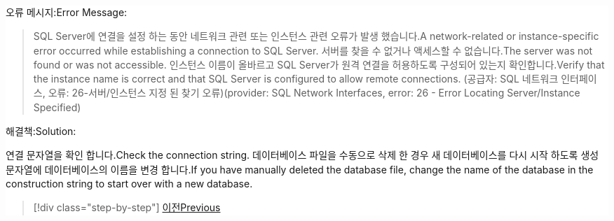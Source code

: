 <span data-ttu-id="5e9e0-245">오류 메시지:</span><span class="sxs-lookup"><span data-stu-id="5e9e0-245">Error Message:</span></span>

> <span data-ttu-id="5e9e0-246">SQL Server에 연결을 설정 하는 동안 네트워크 관련 또는 인스턴스 관련 오류가 발생 했습니다.</span><span class="sxs-lookup"><span data-stu-id="5e9e0-246">A network-related or instance-specific error occurred while establishing a connection to SQL Server.</span></span> <span data-ttu-id="5e9e0-247">서버를 찾을 수 없거나 액세스할 수 없습니다.</span><span class="sxs-lookup"><span data-stu-id="5e9e0-247">The server was not found or was not accessible.</span></span> <span data-ttu-id="5e9e0-248">인스턴스 이름이 올바르고 SQL Server가 원격 연결을 허용하도록 구성되어 있는지 확인합니다.</span><span class="sxs-lookup"><span data-stu-id="5e9e0-248">Verify that the instance name is correct and that SQL Server is configured to allow remote connections.</span></span> <span data-ttu-id="5e9e0-249">(공급자: SQL 네트워크 인터페이스, 오류: 26-서버/인스턴스 지정 된 찾기 오류)</span><span class="sxs-lookup"><span data-stu-id="5e9e0-249">(provider: SQL Network Interfaces, error: 26 - Error Locating Server/Instance Specified)</span></span>

<span data-ttu-id="5e9e0-250">해결책:</span><span class="sxs-lookup"><span data-stu-id="5e9e0-250">Solution:</span></span>

<span data-ttu-id="5e9e0-251">연결 문자열을 확인 합니다.</span><span class="sxs-lookup"><span data-stu-id="5e9e0-251">Check the connection string.</span></span> <span data-ttu-id="5e9e0-252">데이터베이스 파일을 수동으로 삭제 한 경우 새 데이터베이스를 다시 시작 하도록 생성 문자열에 데이터베이스의 이름을 변경 합니다.</span><span class="sxs-lookup"><span data-stu-id="5e9e0-252">If you have manually deleted the database file, change the name of the database in the construction string to start over with a new database.</span></span>

>[!div class="step-by-step"]
[<span data-ttu-id="5e9e0-253">이전</span><span class="sxs-lookup"><span data-stu-id="5e9e0-253">Previous</span></span>](inheritance.md)

